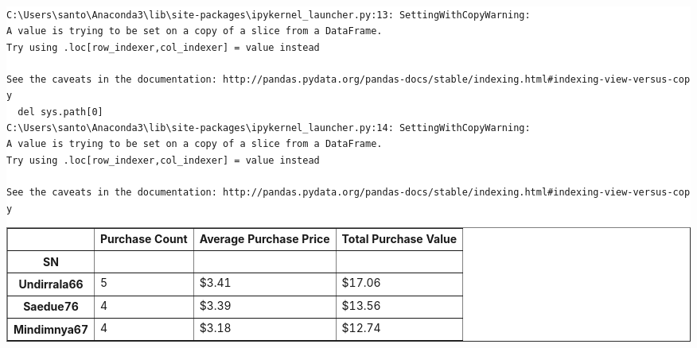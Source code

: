     C:\Users\santo\Anaconda3\lib\site-packages\ipykernel_launcher.py:13: SettingWithCopyWarning: 
    A value is trying to be set on a copy of a slice from a DataFrame.
    Try using .loc[row_indexer,col_indexer] = value instead
    
    See the caveats in the documentation: http://pandas.pydata.org/pandas-docs/stable/indexing.html#indexing-view-versus-copy
      del sys.path[0]
    C:\Users\santo\Anaconda3\lib\site-packages\ipykernel_launcher.py:14: SettingWithCopyWarning: 
    A value is trying to be set on a copy of a slice from a DataFrame.
    Try using .loc[row_indexer,col_indexer] = value instead
    
    See the caveats in the documentation: http://pandas.pydata.org/pandas-docs/stable/indexing.html#indexing-view-versus-copy
      
    




<div>
<style>
    .dataframe thead tr:only-child th {
        text-align: right;
    }

    .dataframe thead th {
        text-align: left;
    }

    .dataframe tbody tr th {
        vertical-align: top;
    }
</style>
<table border="1" class="dataframe">
  <thead>
    <tr style="text-align: right;">
      <th></th>
      <th>Purchase Count</th>
      <th>Average Purchase Price</th>
      <th>Total Purchase Value</th>
    </tr>
    <tr>
      <th>SN</th>
      <th></th>
      <th></th>
      <th></th>
    </tr>
  </thead>
  <tbody>
    <tr>
      <th>Undirrala66</th>
      <td>5</td>
      <td>$3.41</td>
      <td>$17.06</td>
    </tr>
    <tr>
      <th>Saedue76</th>
      <td>4</td>
      <td>$3.39</td>
      <td>$13.56</td>
    </tr>
    <tr>
      <th>Mindimnya67</th>
      <td>4</td>
      <td>$3.18</td>
      <td>$12.74</td>
    </tr>
    <tr>